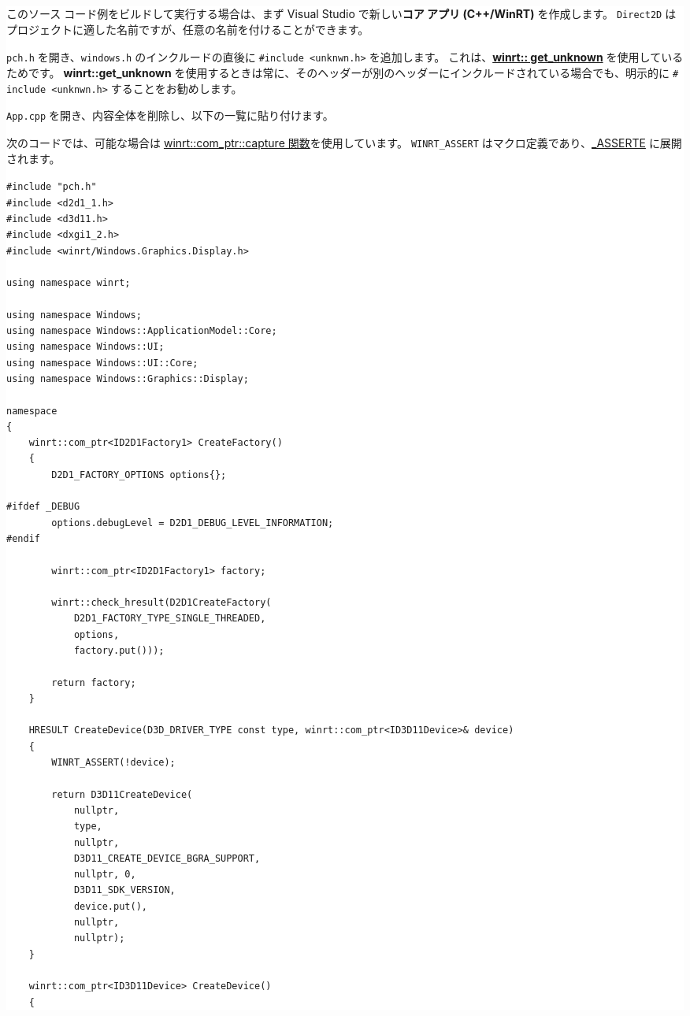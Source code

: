 このソース コード例をビルドして実行する場合は、まず Visual Studio で新しい**コア アプリ (C++/WinRT)** を作成します。 `Direct2D` はプロジェクトに適した名前ですが、任意の名前を付けることができます。

`pch.h` を開き、`windows.h` のインクルードの直後に `#include <unknwn.h>` を追加します。 これは、[**winrt:: get_unknown**](/uwp/cpp-ref-for-winrt/get-unknown) を使用しているためです。 **winrt::get_unknown** を使用するときは常に、そのヘッダーが別のヘッダーにインクルードされている場合でも、明示的に `#include <unknwn.h>` することをお勧めします。

`App.cpp` を開き、内容全体を削除し、以下の一覧に貼り付けます。

次のコードでは、可能な場合は [winrt::com_ptr::capture 関数](/uwp/cpp-ref-for-winrt/com-ptr#com_ptrcapture-function)を使用しています。 `WINRT_ASSERT` はマクロ定義であり、[_ASSERTE](/cpp/c-runtime-library/reference/assert-asserte-assert-expr-macros) に展開されます。

```cppwinrt
#include "pch.h"
#include <d2d1_1.h>
#include <d3d11.h>
#include <dxgi1_2.h>
#include <winrt/Windows.Graphics.Display.h>

using namespace winrt;

using namespace Windows;
using namespace Windows::ApplicationModel::Core;
using namespace Windows::UI;
using namespace Windows::UI::Core;
using namespace Windows::Graphics::Display;

namespace
{
    winrt::com_ptr<ID2D1Factory1> CreateFactory()
    {
        D2D1_FACTORY_OPTIONS options{};

#ifdef _DEBUG
        options.debugLevel = D2D1_DEBUG_LEVEL_INFORMATION;
#endif

        winrt::com_ptr<ID2D1Factory1> factory;

        winrt::check_hresult(D2D1CreateFactory(
            D2D1_FACTORY_TYPE_SINGLE_THREADED,
            options,
            factory.put()));

        return factory;
    }

    HRESULT CreateDevice(D3D_DRIVER_TYPE const type, winrt::com_ptr<ID3D11Device>& device)
    {
        WINRT_ASSERT(!device);

        return D3D11CreateDevice(
            nullptr,
            type,
            nullptr,
            D3D11_CREATE_DEVICE_BGRA_SUPPORT,
            nullptr, 0,
            D3D11_SDK_VERSION,
            device.put(),
            nullptr,
            nullptr);
    }

    winrt::com_ptr<ID3D11Device> CreateDevice()
    {
```